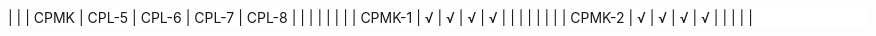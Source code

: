 |                      |                                                                                                                                                                                                                                                                                                                                                                                                                                                                                                                                                                                                                                                                                                                                                                                                                                                                                                                                                                                                                                                                                                                                                                                                                                     | CPMK                                                                                                                                                                                                                                                                                                                          | CPL-5 | CPL-6 | CPL-7 | CPL-8 |  |  |  |  |
|                      |                                                                                                                                                                                                                                                                                                                                                                                                                                                                                                                                                                                                                                                                                                                                                                                                                                                                                                                                                                                                                                                                                                                                                                                                                                     | CPMK-1                                                                                                                                                                                                                                                                                                                        | √     | √     | √     | √     |  |  |  |  |
|                      |                                                                                                                                                                                                                                                                                                                                                                                                                                                                                                                                                                                                                                                                                                                                                                                                                                                                                                                                                                                                                                                                                                                                                                                                                                     | CPMK-2                                                                                                                                                                                                                                                                                                                        | √     | √     | √     | √     |  |  |  |  |